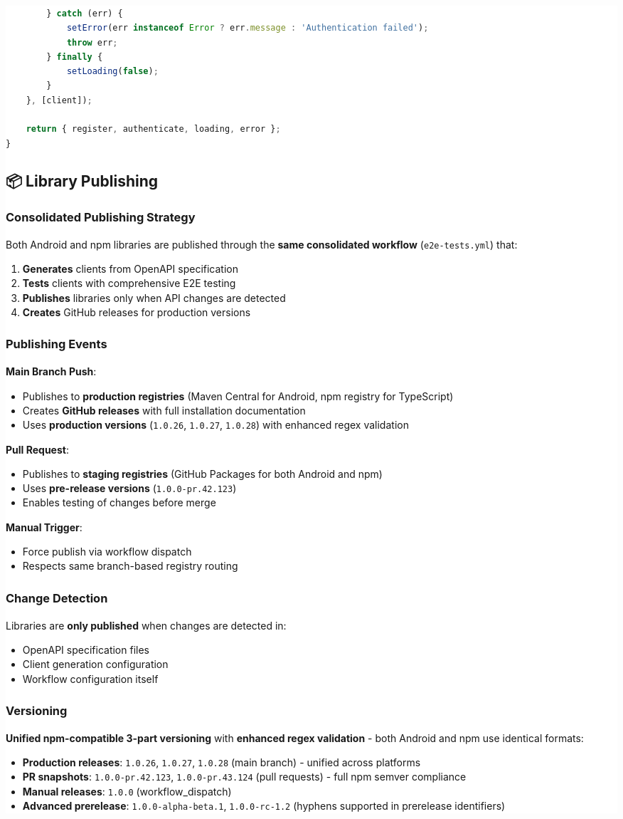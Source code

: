 ```typescript
        } catch (err) {
            setError(err instanceof Error ? err.message : 'Authentication failed');
            throw err;
        } finally {
            setLoading(false);
        }
    }, [client]);
    
    return { register, authenticate, loading, error };
}
```

## 📦 Library Publishing

### Consolidated Publishing Strategy

Both Android and npm libraries are published through the **same consolidated workflow** (`e2e-tests.yml`) that:

1. **Generates** clients from OpenAPI specification
2. **Tests** clients with comprehensive E2E testing
3. **Publishes** libraries only when API changes are detected
4. **Creates** GitHub releases for production versions

### Publishing Events

**Main Branch Push**:
- Publishes to **production registries** (Maven Central for Android, npm registry for TypeScript)
- Creates **GitHub releases** with full installation documentation
- Uses **production versions** (`1.0.26`, `1.0.27`, `1.0.28`) with enhanced regex validation

**Pull Request**:
- Publishes to **staging registries** (GitHub Packages for both Android and npm)
- Uses **pre-release versions** (`1.0.0-pr.42.123`)
- Enables testing of changes before merge

**Manual Trigger**:
- Force publish via workflow dispatch
- Respects same branch-based registry routing

### Change Detection
Libraries are **only published** when changes are detected in:
- OpenAPI specification files
- Client generation configuration
- Workflow configuration itself

### Versioning

**Unified npm-compatible 3-part versioning** with **enhanced regex validation** - both Android and npm use identical formats:

- **Production releases**: `1.0.26`, `1.0.27`, `1.0.28` (main branch) - unified across platforms
- **PR snapshots**: `1.0.0-pr.42.123`, `1.0.0-pr.43.124` (pull requests) - full npm semver compliance  
- **Manual releases**: `1.0.0` (workflow_dispatch)
- **Advanced prerelease**: `1.0.0-alpha-beta.1`, `1.0.0-rc-1.2` (hyphens supported in prerelease identifiers)
